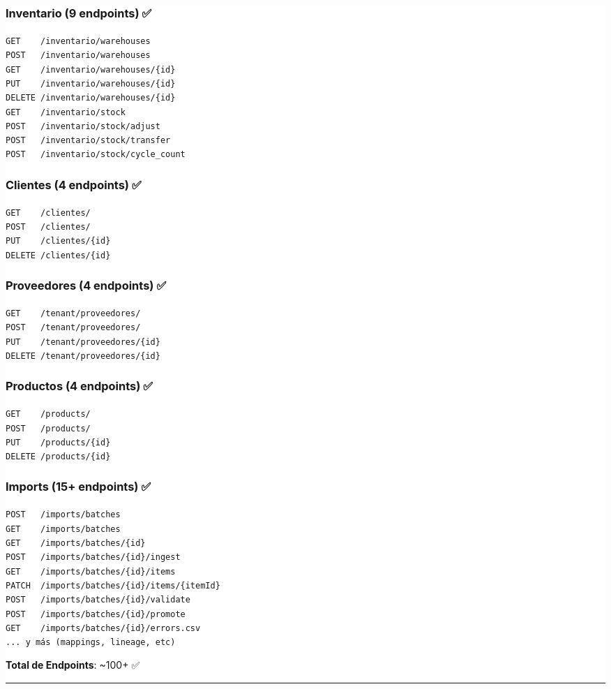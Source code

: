 ### Inventario (9 endpoints) ✅
```
GET    /inventario/warehouses
POST   /inventario/warehouses
GET    /inventario/warehouses/{id}
PUT    /inventario/warehouses/{id}
DELETE /inventario/warehouses/{id}
GET    /inventario/stock
POST   /inventario/stock/adjust
POST   /inventario/stock/transfer
POST   /inventario/stock/cycle_count
```

### Clientes (4 endpoints) ✅
```
GET    /clientes/
POST   /clientes/
PUT    /clientes/{id}
DELETE /clientes/{id}
```

### Proveedores (4 endpoints) ✅
```
GET    /tenant/proveedores/
POST   /tenant/proveedores/
PUT    /tenant/proveedores/{id}
DELETE /tenant/proveedores/{id}
```

### Productos (4 endpoints) ✅
```
GET    /products/
POST   /products/
PUT    /products/{id}
DELETE /products/{id}
```

### Imports (15+ endpoints) ✅
```
POST   /imports/batches
GET    /imports/batches
GET    /imports/batches/{id}
POST   /imports/batches/{id}/ingest
GET    /imports/batches/{id}/items
PATCH  /imports/batches/{id}/items/{itemId}
POST   /imports/batches/{id}/validate
POST   /imports/batches/{id}/promote
GET    /imports/batches/{id}/errors.csv
... y más (mappings, lineage, etc)
```

**Total de Endpoints**: ~100+ ✅

---